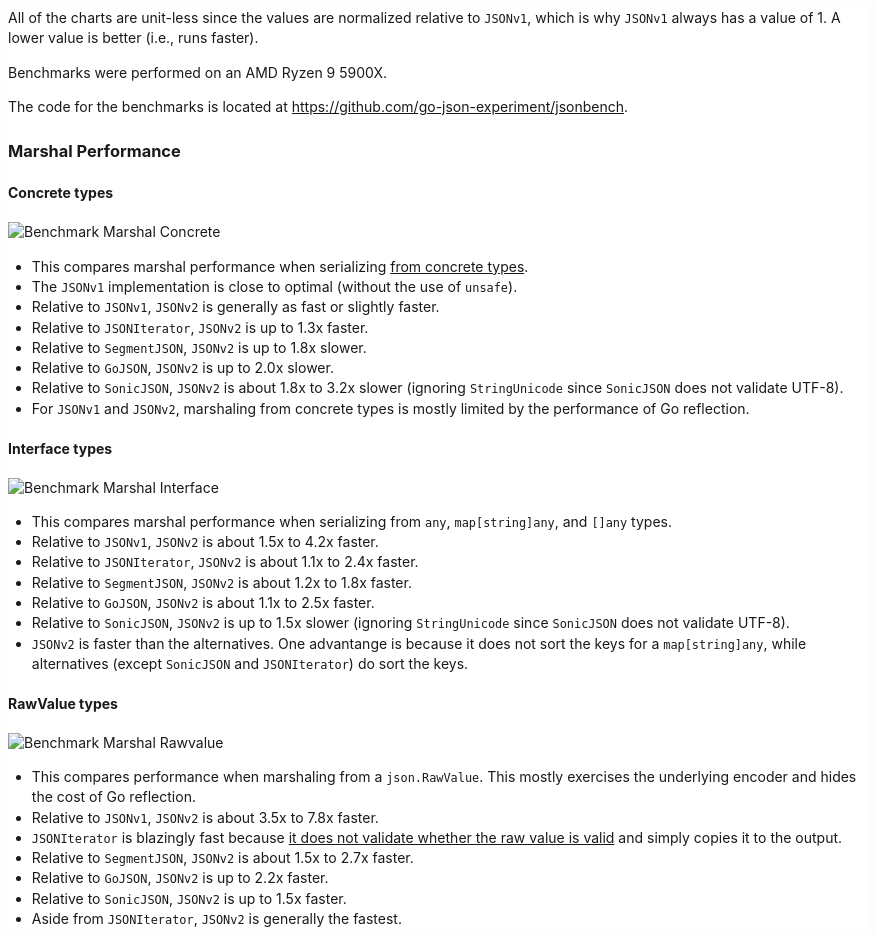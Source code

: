 All of the charts are unit-less since the values are normalized
relative to `JSONv1`, which is why `JSONv1` always has a value of 1.
A lower value is better (i.e., runs faster).

Benchmarks were performed on an AMD Ryzen 9 5900X.

The code for the benchmarks is located at
https://github.com/go-json-experiment/jsonbench.

### Marshal Performance

#### Concrete types

![Benchmark Marshal Concrete](benchmark-marshal-concrete.png)

- This compares marshal performance when serializing
  [from concrete types](/testdata_test.go).
- The `JSONv1` implementation is close to optimal (without the use of `unsafe`).
- Relative to `JSONv1`, `JSONv2` is generally as fast or slightly faster.
- Relative to `JSONIterator`, `JSONv2` is up to 1.3x faster.
- Relative to `SegmentJSON`, `JSONv2` is up to 1.8x slower.
- Relative to `GoJSON`, `JSONv2` is up to 2.0x slower.
- Relative to `SonicJSON`, `JSONv2` is about 1.8x to 3.2x slower
  (ignoring `StringUnicode` since `SonicJSON` does not validate UTF-8).
- For `JSONv1` and `JSONv2`, marshaling from concrete types is
  mostly limited by the performance of Go reflection.

#### Interface types

![Benchmark Marshal Interface](benchmark-marshal-interface.png)

- This compares marshal performance when serializing from
  `any`, `map[string]any`, and `[]any` types.
- Relative to `JSONv1`, `JSONv2` is about 1.5x to 4.2x faster.
- Relative to `JSONIterator`, `JSONv2` is about 1.1x to 2.4x faster.
- Relative to `SegmentJSON`, `JSONv2` is about 1.2x to 1.8x faster.
- Relative to `GoJSON`, `JSONv2` is about 1.1x to 2.5x faster.
- Relative to `SonicJSON`, `JSONv2` is up to 1.5x slower
  (ignoring `StringUnicode` since `SonicJSON` does not validate UTF-8).
- `JSONv2` is faster than the alternatives.
  One advantange is because it does not sort the keys for a `map[string]any`,
  while alternatives (except `SonicJSON` and `JSONIterator`) do sort the keys.

#### RawValue types

![Benchmark Marshal Rawvalue](benchmark-marshal-rawvalue.png)

- This compares performance when marshaling from a `json.RawValue`.
  This mostly exercises the underlying encoder and
  hides the cost of Go reflection.
- Relative to `JSONv1`, `JSONv2` is about 3.5x to 7.8x faster.
- `JSONIterator` is blazingly fast because
  [it does not validate whether the raw value is valid](https://go.dev/play/p/bun9IXQCKRe)
  and simply copies it to the output.
- Relative to `SegmentJSON`, `JSONv2` is about 1.5x to 2.7x faster.
- Relative to `GoJSON`, `JSONv2` is up to 2.2x faster.
- Relative to `SonicJSON`, `JSONv2` is up to 1.5x faster.
- Aside from `JSONIterator`, `JSONv2` is generally the fastest.
